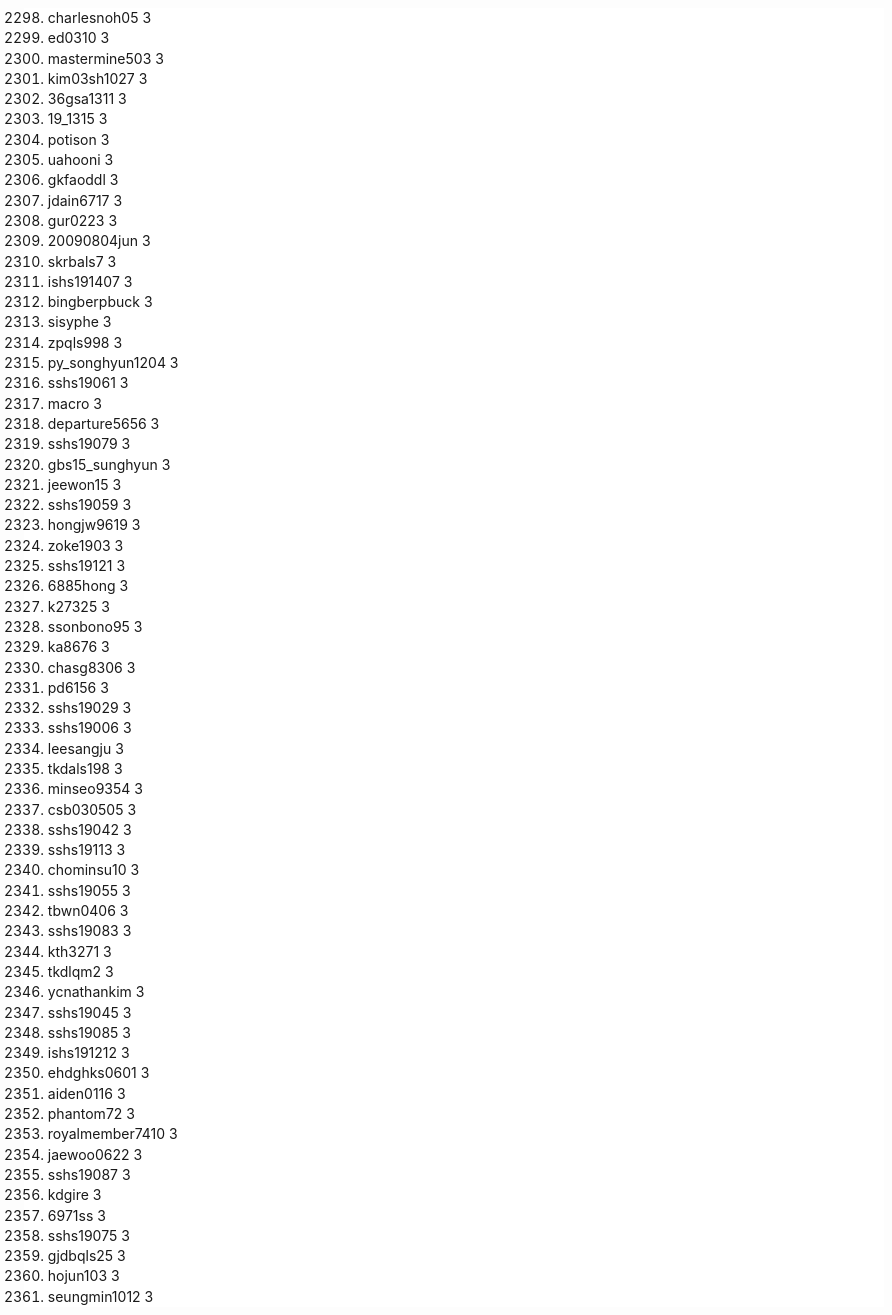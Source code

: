 2298) charlesnoh05 3
2299) ed0310 3
2300) mastermine503 3
2301) kim03sh1027 3
2302) 36gsa1311 3
2303) 19_1315 3
2304) potison 3
2305) uahooni 3
2306) gkfaoddl 3
2307) jdain6717 3
2308) gur0223 3
2309) 20090804jun 3
2310) skrbals7 3
2311) ishs191407 3
2312) bingberpbuck 3
2313) sisyphe 3
2314) zpqls998 3
2315) py_songhyun1204 3
2316) sshs19061 3
2317) macro 3
2318) departure5656 3
2319) sshs19079 3
2320) gbs15_sunghyun 3
2321) jeewon15 3
2322) sshs19059 3
2323) hongjw9619 3
2324) zoke1903 3
2325) sshs19121 3
2326) 6885hong 3
2327) k27325 3
2328) ssonbono95 3
2329) ka8676 3
2330) chasg8306 3
2331) pd6156 3
2332) sshs19029 3
2333) sshs19006 3
2334) leesangju 3
2335) tkdals198 3
2336) minseo9354 3
2337) csb030505 3
2338) sshs19042 3
2339) sshs19113 3
2340) chominsu10 3
2341) sshs19055 3
2342) tbwn0406 3
2343) sshs19083 3
2344) kth3271 3
2345) tkdlqm2 3
2346) ycnathankim 3
2347) sshs19045 3
2348) sshs19085 3
2349) ishs191212 3
2350) ehdghks0601 3
2351) aiden0116 3
2352) phantom72 3
2353) royalmember7410 3
2354) jaewoo0622 3
2355) sshs19087 3
2356) kdgire 3
2357) 6971ss 3
2358) sshs19075 3
2359) gjdbqls25 3
2360) hojun103 3
2361) seungmin1012 3